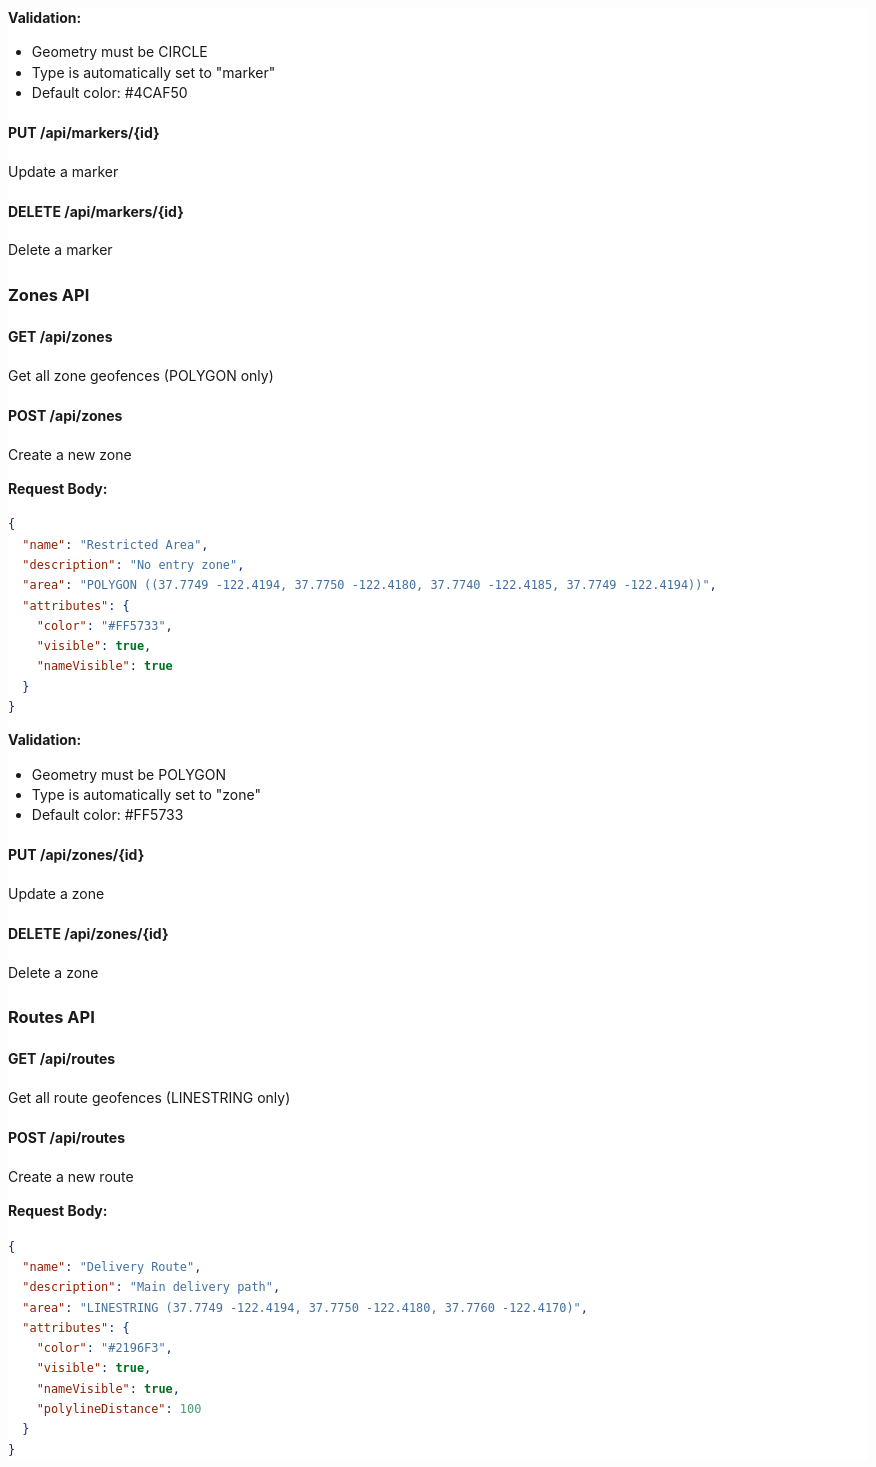 **Validation:**
- Geometry must be CIRCLE
- Type is automatically set to "marker"
- Default color: #4CAF50

#### **PUT /api/markers/{id}**
Update a marker

#### **DELETE /api/markers/{id}**
Delete a marker

### Zones API

#### **GET /api/zones**
Get all zone geofences (POLYGON only)

#### **POST /api/zones**
Create a new zone

**Request Body:**
```json
{
  "name": "Restricted Area",
  "description": "No entry zone",
  "area": "POLYGON ((37.7749 -122.4194, 37.7750 -122.4180, 37.7740 -122.4185, 37.7749 -122.4194))",
  "attributes": {
    "color": "#FF5733",
    "visible": true,
    "nameVisible": true
  }
}
```

**Validation:**
- Geometry must be POLYGON
- Type is automatically set to "zone"
- Default color: #FF5733

#### **PUT /api/zones/{id}**
Update a zone

#### **DELETE /api/zones/{id}**
Delete a zone

### Routes API

#### **GET /api/routes**
Get all route geofences (LINESTRING only)

#### **POST /api/routes**
Create a new route

**Request Body:**
```json
{
  "name": "Delivery Route",
  "description": "Main delivery path",
  "area": "LINESTRING (37.7749 -122.4194, 37.7750 -122.4180, 37.7760 -122.4170)",
  "attributes": {
    "color": "#2196F3",
    "visible": true,
    "nameVisible": true,
    "polylineDistance": 100
  }
}
```